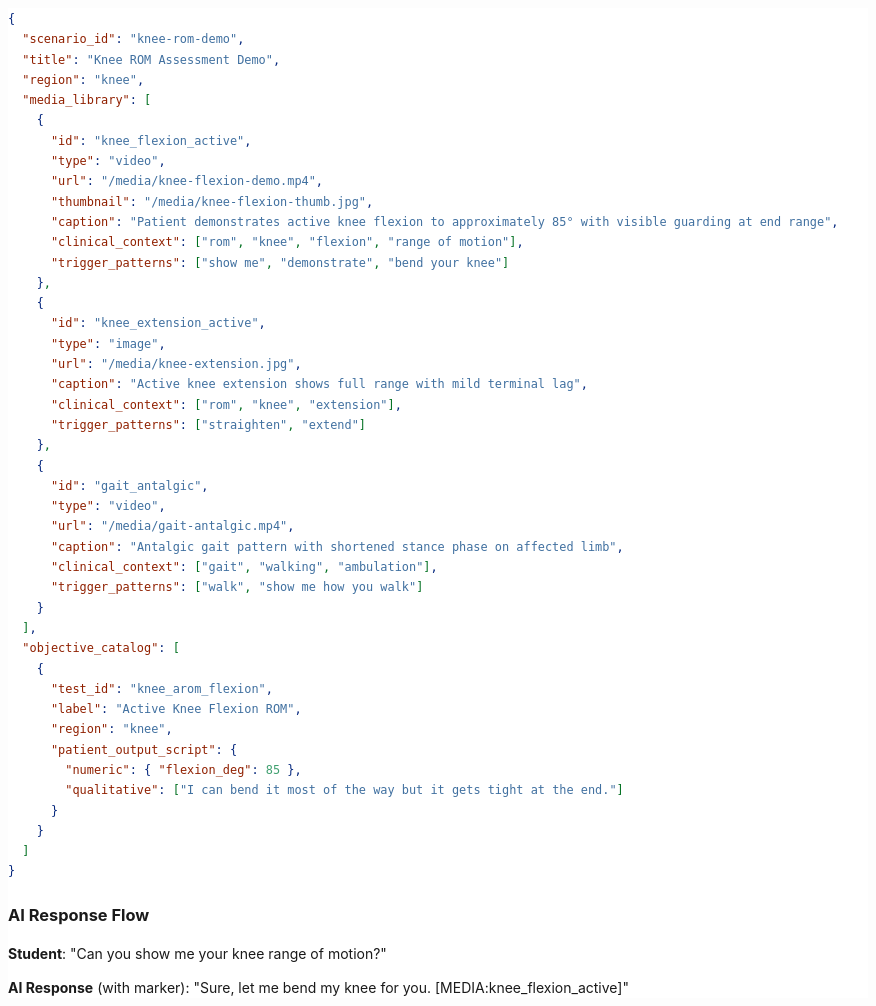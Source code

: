 ```json
{
  "scenario_id": "knee-rom-demo",
  "title": "Knee ROM Assessment Demo",
  "region": "knee",
  "media_library": [
    {
      "id": "knee_flexion_active",
      "type": "video",
      "url": "/media/knee-flexion-demo.mp4",
      "thumbnail": "/media/knee-flexion-thumb.jpg",
      "caption": "Patient demonstrates active knee flexion to approximately 85° with visible guarding at end range",
      "clinical_context": ["rom", "knee", "flexion", "range of motion"],
      "trigger_patterns": ["show me", "demonstrate", "bend your knee"]
    },
    {
      "id": "knee_extension_active",
      "type": "image",
      "url": "/media/knee-extension.jpg",
      "caption": "Active knee extension shows full range with mild terminal lag",
      "clinical_context": ["rom", "knee", "extension"],
      "trigger_patterns": ["straighten", "extend"]
    },
    {
      "id": "gait_antalgic",
      "type": "video",
      "url": "/media/gait-antalgic.mp4",
      "caption": "Antalgic gait pattern with shortened stance phase on affected limb",
      "clinical_context": ["gait", "walking", "ambulation"],
      "trigger_patterns": ["walk", "show me how you walk"]
    }
  ],
  "objective_catalog": [
    {
      "test_id": "knee_arom_flexion",
      "label": "Active Knee Flexion ROM",
      "region": "knee",
      "patient_output_script": {
        "numeric": { "flexion_deg": 85 },
        "qualitative": ["I can bend it most of the way but it gets tight at the end."]
      }
    }
  ]
}
```

### AI Response Flow

**Student**: "Can you show me your knee range of motion?"

**AI Response** (with marker): "Sure, let me bend my knee for you. [MEDIA:knee_flexion_active]"
